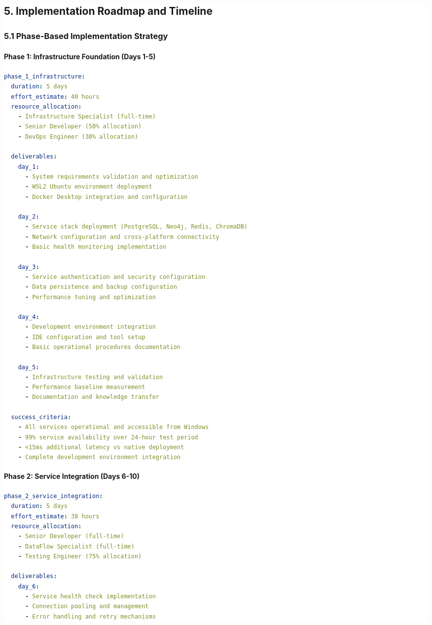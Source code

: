 
## 5. Implementation Roadmap and Timeline

### 5.1 Phase-Based Implementation Strategy

#### Phase 1: Infrastructure Foundation (Days 1-5)
```yaml
phase_1_infrastructure:
  duration: 5 days
  effort_estimate: 40 hours
  resource_allocation:
    - Infrastructure Specialist (full-time)
    - Senior Developer (50% allocation)
    - DevOps Engineer (30% allocation)
    
  deliverables:
    day_1:
      - System requirements validation and optimization
      - WSL2 Ubuntu environment deployment
      - Docker Desktop integration and configuration
      
    day_2:
      - Service stack deployment (PostgreSQL, Neo4j, Redis, ChromaDB)
      - Network configuration and cross-platform connectivity
      - Basic health monitoring implementation
      
    day_3:
      - Service authentication and security configuration
      - Data persistence and backup configuration
      - Performance tuning and optimization
      
    day_4:
      - Development environment integration
      - IDE configuration and tool setup
      - Basic operational procedures documentation
      
    day_5:
      - Infrastructure testing and validation
      - Performance baseline measurement
      - Documentation and knowledge transfer
      
  success_criteria:
    - All services operational and accessible from Windows
    - 99% service availability over 24-hour test period
    - <15ms additional latency vs native deployment
    - Complete development environment integration
```

#### Phase 2: Service Integration (Days 6-10)  
```yaml
phase_2_service_integration:
  duration: 5 days
  effort_estimate: 38 hours
  resource_allocation:
    - Senior Developer (full-time)
    - DataFlow Specialist (full-time) 
    - Testing Engineer (75% allocation)
    
  deliverables:
    day_6:
      - Service health check implementation
      - Connection pooling and management
      - Error handling and retry mechanisms
```
